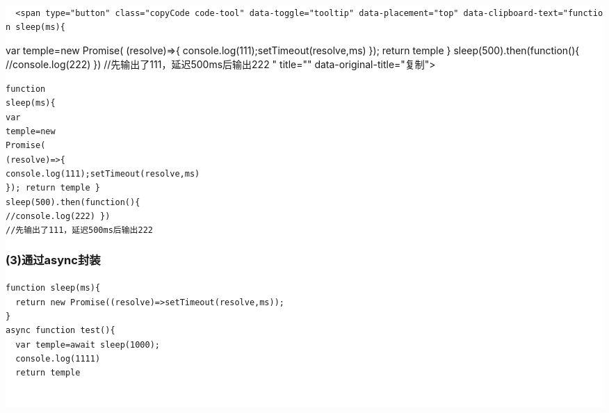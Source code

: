       <span type="button" class="copyCode code-tool" data-toggle="tooltip" data-placement="top" data-clipboard-text="function sleep(ms){
  var temple=new Promise(
  (resolve)=>{
  console.log(111);setTimeout(resolve,ms)
  });
  return temple
}
sleep(500).then(function(){
   //console.log(222)
})
//先输出了111，延迟500ms后输出222
" title="" data-original-title="复制"></span>
      <span type="button" class="saveToNote code-tool" data-toggle="tooltip" data-placement="top" title="" data-original-title="放进笔记"></span>
      </div>
      </div><pre class="hljs javascript"><code><span class="hljs-function"><span class="hljs-keyword">function</span> <span class="hljs-title">sleep</span>(<span class="hljs-params">ms</span>)</span>{
  <span class="hljs-keyword">var</span> temple=<span class="hljs-keyword">new</span> <span class="hljs-built_in">Promise</span>(
  <span class="hljs-function">(<span class="hljs-params">resolve</span>)=&gt;</span>{
  <span class="hljs-built_in">console</span>.log(<span class="hljs-number">111</span>);setTimeout(resolve,ms)
  });
  <span class="hljs-keyword">return</span> temple
}
sleep(<span class="hljs-number">500</span>).then(<span class="hljs-function"><span class="hljs-keyword">function</span>(<span class="hljs-params"></span>)</span>{
   <span class="hljs-comment">//console.log(222)</span>
})
<span class="hljs-comment">//先输出了111，延迟500ms后输出222</span>
</code></pre>
<h3 id="articleHeader23">(3)通过async封装</h3>
<div class="widget-codetool" style="display:none;">
      <div class="widget-codetool--inner">
      <span class="selectCode code-tool" data-toggle="tooltip" data-placement="top" title="" data-original-title="全选"></span>
      <span type="button" class="copyCode code-tool" data-toggle="tooltip" data-placement="top" data-clipboard-text="function sleep(ms){
  return new Promise((resolve)=>setTimeout(resolve,ms));
}
async function test(){
  var temple=await sleep(1000);
  console.log(1111)
  return temple
}
test();
//延迟1000ms输出了1111
" title="" data-original-title="复制"></span>
      <span type="button" class="saveToNote code-tool" data-toggle="tooltip" data-placement="top" title="" data-original-title="放进笔记"></span>
      </div>
      </div><pre class="hljs javascript"><code><span class="hljs-function"><span class="hljs-keyword">function</span> <span class="hljs-title">sleep</span>(<span class="hljs-params">ms</span>)</span>{
  <span class="hljs-keyword">return</span> <span class="hljs-keyword">new</span> <span class="hljs-built_in">Promise</span>(<span class="hljs-function">(<span class="hljs-params">resolve</span>)=&gt;</span>setTimeout(resolve,ms));
}
<span class="hljs-keyword">async</span> <span class="hljs-function"><span class="hljs-keyword">function</span> <span class="hljs-title">test</span>(<span class="hljs-params"></span>)</span>{
  <span class="hljs-keyword">var</span> temple=<span class="hljs-keyword">await</span> sleep(<span class="hljs-number">1000</span>);
  <span class="hljs-built_in">console</span>.log(<span class="hljs-number">1111</span>)
  <span class="hljs-keyword">return</span> temple